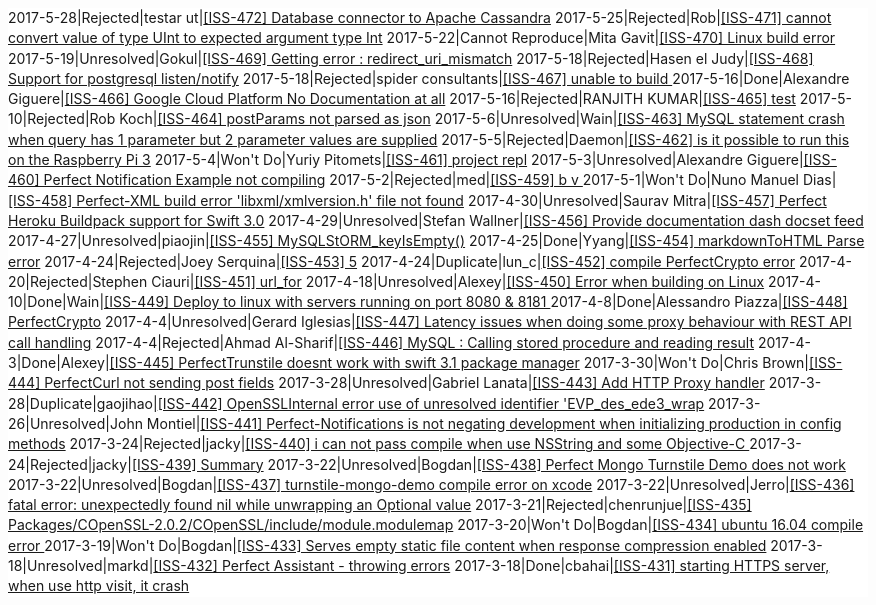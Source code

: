 2017-5-28|Rejected|testar ut|[[ISS-472] Database connector to Apache Cassandra](./issue/ISS-472.md)
2017-5-25|Rejected|Rob|[[ISS-471] cannot convert value of type UInt to expected argument type Int](./issue/ISS-471.md)
2017-5-22|Cannot Reproduce|Mita Gavit|[[ISS-470] Linux build error](./issue/ISS-470.md)
2017-5-19|Unresolved|Gokul|[[ISS-469] Getting error : redirect_uri_mismatch](./issue/ISS-469.md)
2017-5-18|Rejected|Hasen el Judy|[[ISS-468] Support for postgresql listen/notify](./issue/ISS-468.md)
2017-5-18|Rejected|spider consultants|[[ISS-467] unable to build ](./issue/ISS-467.md)
2017-5-16|Done|Alexandre Giguere|[[ISS-466] Google Cloud Platform No Documentation at all](./issue/ISS-466.md)
2017-5-16|Rejected|RANJITH KUMAR|[[ISS-465] test](./issue/ISS-465.md)
2017-5-10|Rejected|Rob Koch|[[ISS-464] postParams not parsed as json](./issue/ISS-464.md)
2017-5-6|Unresolved|Wain|[[ISS-463] MySQL statement crash when query has 1 parameter but 2 parameter values are supplied](./issue/ISS-463.md)
2017-5-5|Rejected|Daemon|[[ISS-462]  is it possible to run this on the Raspberry Pi 3](./issue/ISS-462.md)
2017-5-4|Won't Do|Yuriy Pitomets|[[ISS-461] project repl](./issue/ISS-461.md)
2017-5-3|Unresolved|Alexandre Giguere|[[ISS-460] Perfect Notification Example not compiling](./issue/ISS-460.md)
2017-5-2|Rejected|med|[[ISS-459] b v ](./issue/ISS-459.md)
2017-5-1|Won't Do|Nuno Manuel Dias|[[ISS-458] Perfect-XML build error 'libxml/xmlversion.h' file not found](./issue/ISS-458.md)
2017-4-30|Unresolved|Saurav Mitra|[[ISS-457] Perfect Heroku Buildpack support for Swift 3.0](./issue/ISS-457.md)
2017-4-29|Unresolved|Stefan Wallner|[[ISS-456] Provide documentation dash docset feed](./issue/ISS-456.md)
2017-4-27|Unresolved|piaojin|[[ISS-455] MySQLStORM_keyIsEmpty()](./issue/ISS-455.md)
2017-4-25|Done|Yyang|[[ISS-454] markdownToHTML Parse error](./issue/ISS-454.md)
2017-4-24|Rejected|Joey Serquina|[[ISS-453] 5](./issue/ISS-453.md)
2017-4-24|Duplicate|lun_c|[[ISS-452] compile PerfectCrypto error](./issue/ISS-452.md)
2017-4-20|Rejected|Stephen Ciauri|[[ISS-451] url_for](./issue/ISS-451.md)
2017-4-18|Unresolved|Alexey|[[ISS-450] Error when building on Linux](./issue/ISS-450.md)
2017-4-10|Done|Wain|[[ISS-449] Deploy to linux with servers running on port 8080 & 8181 ](./issue/ISS-449.md)
2017-4-8|Done|Alessandro Piazza|[[ISS-448] PerfectCrypto](./issue/ISS-448.md)
2017-4-4|Unresolved|Gerard Iglesias|[[ISS-447] Latency issues when doing some proxy behaviour with REST API call handling](./issue/ISS-447.md)
2017-4-4|Rejected|Ahmad Al-Sharif|[[ISS-446] MySQL : Calling stored procedure and reading result](./issue/ISS-446.md)
2017-4-3|Done|Alexey|[[ISS-445] PerfectTrunstile doesnt work with swift 3.1 package manager](./issue/ISS-445.md)
2017-3-30|Won't Do|Chris Brown|[[ISS-444] PerfectCurl not sending post fields](./issue/ISS-444.md)
2017-3-28|Unresolved|Gabriel Lanata|[[ISS-443] Add HTTP Proxy handler](./issue/ISS-443.md)
2017-3-28|Duplicate|gaojihao|[[ISS-442] OpenSSLInternal error use of unresolved identifier 'EVP_des_ede3_wrap](./issue/ISS-442.md)
2017-3-26|Unresolved|John Montiel|[[ISS-441] Perfect-Notifications is not negating development when initializing production in config methods](./issue/ISS-441.md)
2017-3-24|Rejected|jacky|[[ISS-440] i can not pass compile when use NSString and some Objective-C ](./issue/ISS-440.md)
2017-3-24|Rejected|jacky|[[ISS-439] Summary](./issue/ISS-439.md)
2017-3-22|Unresolved|Bogdan|[[ISS-438] Perfect Mongo Turnstile Demo does not work](./issue/ISS-438.md)
2017-3-22|Unresolved|Bogdan|[[ISS-437] turnstile-mongo-demo compile error on xcode](./issue/ISS-437.md)
2017-3-22|Unresolved|Jerro|[[ISS-436] fatal error: unexpectedly found nil while unwrapping an Optional value](./issue/ISS-436.md)
2017-3-21|Rejected|chenrunjue|[[ISS-435] Packages/COpenSSL-2.0.2/COpenSSL/include/module.modulemap](./issue/ISS-435.md)
2017-3-20|Won't Do|Bogdan|[[ISS-434] ubuntu 16.04 compile error ](./issue/ISS-434.md)
2017-3-19|Won't Do|Bogdan|[[ISS-433] Serves empty static file content when response compression enabled](./issue/ISS-433.md)
2017-3-18|Unresolved|markd|[[ISS-432] Perfect Assistant - throwing errors](./issue/ISS-432.md)
2017-3-18|Done|cbahai|[[ISS-431] starting HTTPS server,  when use http visit, it crash ](./issue/ISS-431.md)